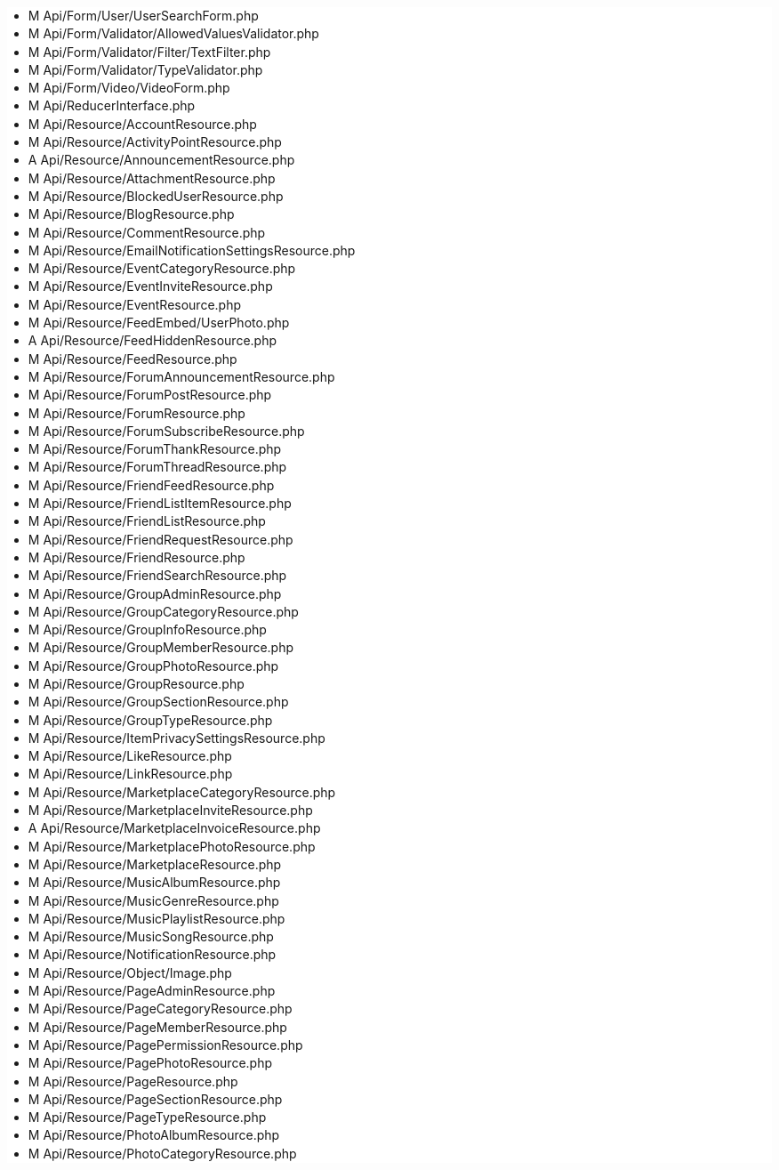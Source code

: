 - M Api/Form/User/UserSearchForm.php
- M Api/Form/Validator/AllowedValuesValidator.php
- M Api/Form/Validator/Filter/TextFilter.php
- M Api/Form/Validator/TypeValidator.php
- M Api/Form/Video/VideoForm.php
- M Api/ReducerInterface.php
- M Api/Resource/AccountResource.php
- M Api/Resource/ActivityPointResource.php
- A Api/Resource/AnnouncementResource.php
- M Api/Resource/AttachmentResource.php
- M Api/Resource/BlockedUserResource.php
- M Api/Resource/BlogResource.php
- M Api/Resource/CommentResource.php
- M Api/Resource/EmailNotificationSettingsResource.php
- M Api/Resource/EventCategoryResource.php
- M Api/Resource/EventInviteResource.php
- M Api/Resource/EventResource.php
- M Api/Resource/FeedEmbed/UserPhoto.php
- A Api/Resource/FeedHiddenResource.php
- M Api/Resource/FeedResource.php
- M Api/Resource/ForumAnnouncementResource.php
- M Api/Resource/ForumPostResource.php
- M Api/Resource/ForumResource.php
- M Api/Resource/ForumSubscribeResource.php
- M Api/Resource/ForumThankResource.php
- M Api/Resource/ForumThreadResource.php
- M Api/Resource/FriendFeedResource.php
- M Api/Resource/FriendListItemResource.php
- M Api/Resource/FriendListResource.php
- M Api/Resource/FriendRequestResource.php
- M Api/Resource/FriendResource.php
- M Api/Resource/FriendSearchResource.php
- M Api/Resource/GroupAdminResource.php
- M Api/Resource/GroupCategoryResource.php
- M Api/Resource/GroupInfoResource.php
- M Api/Resource/GroupMemberResource.php
- M Api/Resource/GroupPhotoResource.php
- M Api/Resource/GroupResource.php
- M Api/Resource/GroupSectionResource.php
- M Api/Resource/GroupTypeResource.php
- M Api/Resource/ItemPrivacySettingsResource.php
- M Api/Resource/LikeResource.php
- M Api/Resource/LinkResource.php
- M Api/Resource/MarketplaceCategoryResource.php
- M Api/Resource/MarketplaceInviteResource.php
- A Api/Resource/MarketplaceInvoiceResource.php
- M Api/Resource/MarketplacePhotoResource.php
- M Api/Resource/MarketplaceResource.php
- M Api/Resource/MusicAlbumResource.php
- M Api/Resource/MusicGenreResource.php
- M Api/Resource/MusicPlaylistResource.php
- M Api/Resource/MusicSongResource.php
- M Api/Resource/NotificationResource.php
- M Api/Resource/Object/Image.php
- M Api/Resource/PageAdminResource.php
- M Api/Resource/PageCategoryResource.php
- M Api/Resource/PageMemberResource.php
- M Api/Resource/PagePermissionResource.php
- M Api/Resource/PagePhotoResource.php
- M Api/Resource/PageResource.php
- M Api/Resource/PageSectionResource.php
- M Api/Resource/PageTypeResource.php
- M Api/Resource/PhotoAlbumResource.php
- M Api/Resource/PhotoCategoryResource.php